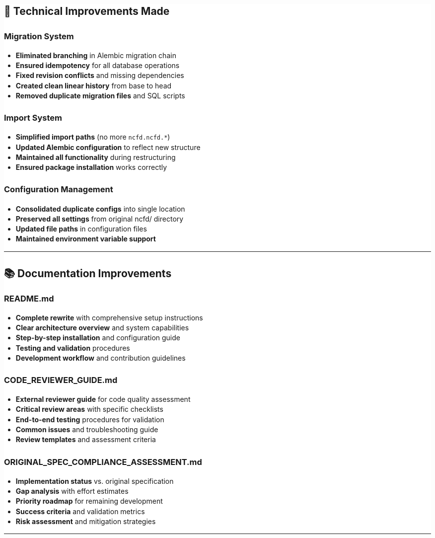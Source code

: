 
## 🔧 **Technical Improvements Made**

### **Migration System**
- **Eliminated branching** in Alembic migration chain
- **Ensured idempotency** for all database operations
- **Fixed revision conflicts** and missing dependencies
- **Created clean linear history** from base to head
- **Removed duplicate migration files** and SQL scripts

### **Import System**
- **Simplified import paths** (no more `ncfd.ncfd.*`)
- **Updated Alembic configuration** to reflect new structure
- **Maintained all functionality** during restructuring
- **Ensured package installation** works correctly

### **Configuration Management**
- **Consolidated duplicate configs** into single location
- **Preserved all settings** from original ncfd/ directory
- **Updated file paths** in configuration files
- **Maintained environment variable support**

---

## 📚 **Documentation Improvements**

### **README.md**
- **Complete rewrite** with comprehensive setup instructions
- **Clear architecture overview** and system capabilities
- **Step-by-step installation** and configuration guide
- **Testing and validation** procedures
- **Development workflow** and contribution guidelines

### **CODE_REVIEWER_GUIDE.md**
- **External reviewer guide** for code quality assessment
- **Critical review areas** with specific checklists
- **End-to-end testing** procedures for validation
- **Common issues** and troubleshooting guide
- **Review templates** and assessment criteria

### **ORIGINAL_SPEC_COMPLIANCE_ASSESSMENT.md**
- **Implementation status** vs. original specification
- **Gap analysis** with effort estimates
- **Priority roadmap** for remaining development
- **Success criteria** and validation metrics
- **Risk assessment** and mitigation strategies

---
